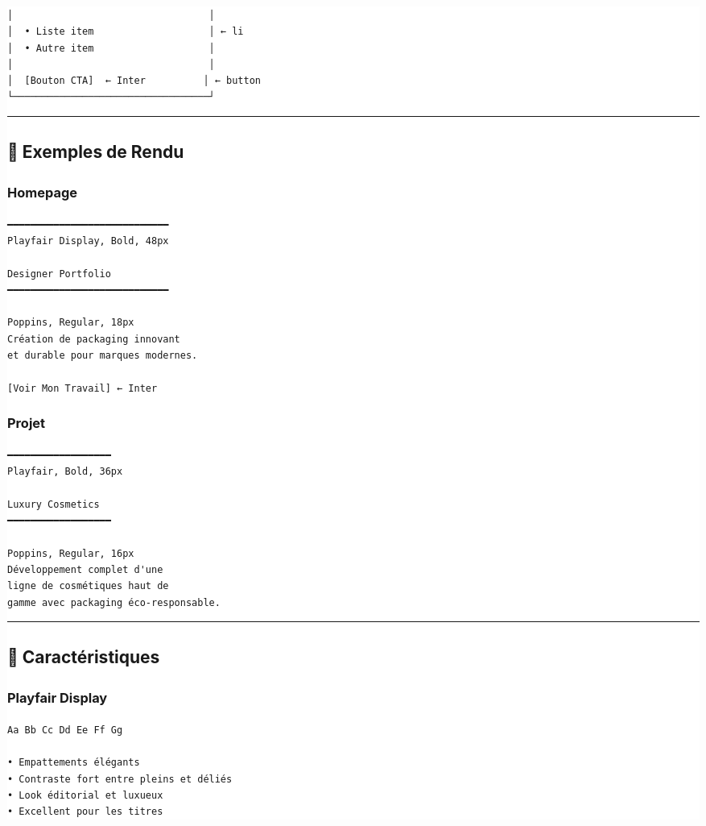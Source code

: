 ```
│                                  │
│  • Liste item                    │ ← li
│  • Autre item                    │
│                                  │
│  [Bouton CTA]  ← Inter          │ ← button
└──────────────────────────────────┘
```

---

## 🎨 Exemples de Rendu

### Homepage
```
━━━━━━━━━━━━━━━━━━━━━━━━━━━━
Playfair Display, Bold, 48px

Designer Portfolio
━━━━━━━━━━━━━━━━━━━━━━━━━━━━

Poppins, Regular, 18px
Création de packaging innovant 
et durable pour marques modernes.

[Voir Mon Travail] ← Inter
```

### Projet
```
━━━━━━━━━━━━━━━━━━
Playfair, Bold, 36px

Luxury Cosmetics
━━━━━━━━━━━━━━━━━━

Poppins, Regular, 16px
Développement complet d'une 
ligne de cosmétiques haut de 
gamme avec packaging éco-responsable.
```

---

## 🌟 Caractéristiques

### Playfair Display
```
Aa Bb Cc Dd Ee Ff Gg

• Empattements élégants
• Contraste fort entre pleins et déliés
• Look éditorial et luxueux
• Excellent pour les titres
```
